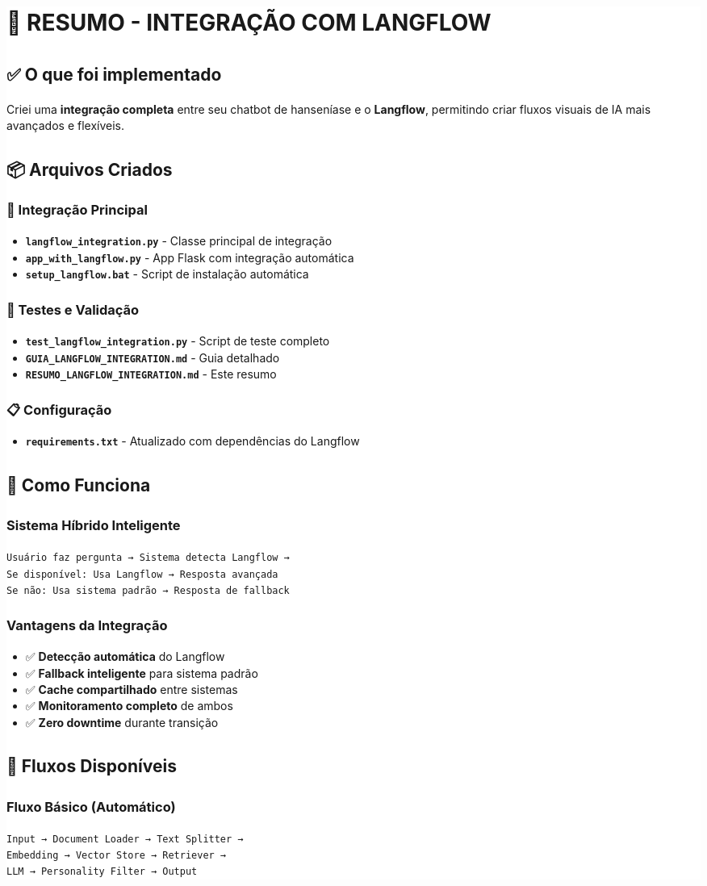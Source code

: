 # 🎨 RESUMO - INTEGRAÇÃO COM LANGFLOW

## ✅ O que foi implementado

Criei uma **integração completa** entre seu chatbot de hanseníase e o **Langflow**, permitindo criar fluxos visuais de IA mais avançados e flexíveis.

## 📦 Arquivos Criados

### 🔧 Integração Principal
- **`langflow_integration.py`** - Classe principal de integração
- **`app_with_langflow.py`** - App Flask com integração automática
- **`setup_langflow.bat`** - Script de instalação automática

### 🧪 Testes e Validação
- **`test_langflow_integration.py`** - Script de teste completo
- **`GUIA_LANGFLOW_INTEGRATION.md`** - Guia detalhado
- **`RESUMO_LANGFLOW_INTEGRATION.md`** - Este resumo

### 📋 Configuração
- **`requirements.txt`** - Atualizado com dependências do Langflow

## 🚀 Como Funciona

### Sistema Híbrido Inteligente
```
Usuário faz pergunta → Sistema detecta Langflow → 
Se disponível: Usa Langflow → Resposta avançada
Se não: Usa sistema padrão → Resposta de fallback
```

### Vantagens da Integração
- ✅ **Detecção automática** do Langflow
- ✅ **Fallback inteligente** para sistema padrão
- ✅ **Cache compartilhado** entre sistemas
- ✅ **Monitoramento completo** de ambos
- ✅ **Zero downtime** durante transição

## 🎯 Fluxos Disponíveis

### Fluxo Básico (Automático)
```
Input → Document Loader → Text Splitter → 
Embedding → Vector Store → Retriever → 
LLM → Personality Filter → Output
```
